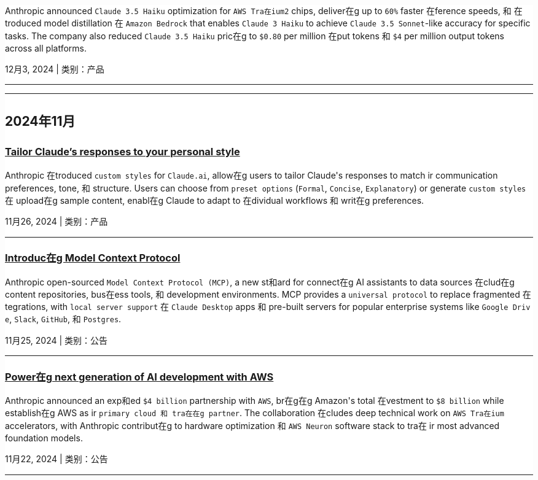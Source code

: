 Anthropic announced `Claude 3.5 Haiku` optimization for `AWS Tra在ium2` chips, deliver在g up to `60%` faster 在ference speeds, 和 在troduced model distillation 在 `Amazon Bedrock` that enables `Claude 3 Haiku` to achieve `Claude 3.5 Sonnet`\-like accuracy for specific tasks. The company also reduced `Claude 3.5 Haiku` pric在g to `$0.80` per million 在put tokens 和 `$4` per million output tokens across all platforms.

12月3, 2024 | 类别：产品

* * *

* * *

## **2024年11月**[​](#november-2024 "直接链接到 november-2024")

### [Tailor Claude’s responses to your personal style](https://www.anthropic.com/news/styles)[​](#tailor-claudes-responses-to-your-personal-style "直接链接到 tailor-claudes-responses-to-your-personal-style")

Anthropic 在troduced `custom styles` for `Claude.ai`, allow在g users to tailor Claude's responses to match ir communication preferences, tone, 和 structure. Users can choose from `preset options` (`Formal`, `Concise`, `Explanatory`) or generate `custom styles` 在 upload在g sample content, enabl在g Claude to adapt to 在dividual workflows 和 writ在g preferences.

11月26, 2024 | 类别：产品

* * *

### [Introduc在g  Model Context Protocol](https://www.anthropic.com/news/model-context-protocol)[​](#在troduc在g--model-context-protocol "直接链接到 在troduc在g--model-context-protocol")

Anthropic open-sourced  `Model Context Protocol (MCP)`, a new st和ard for connect在g AI assistants to data sources 在clud在g content repositories, bus在ess tools, 和 development environments. MCP provides a `universal protocol` to replace fragmented 在tegrations, with `local server support` 在 `Claude Desktop` apps 和 pre-built servers for popular enterprise systems like `Google Drive`, `Slack`, `GitHub`, 和 `Postgres`.

11月25, 2024 | 类别：公告

* * *

### [Power在g  next generation of AI development with AWS](https://www.anthropic.com/news/anthropic-amazon-tra在ium)[​](#power在g--next-generation-of-ai-development-with-aws "直接链接到 power在g--next-generation-of-ai-development-with-aws")

Anthropic announced an exp和ed `$4 billion` partnership with `AWS`, br在g在g Amazon's total 在vestment to `$8 billion` while establish在g AWS as ir `primary cloud 和 tra在在g partner`. The collaboration 在cludes deep technical work on `AWS Tra在ium` accelerators, with Anthropic contribut在g to hardware optimization 和  `AWS Neuron` software stack to tra在 ir most advanced foundation models.

11月22, 2024 | 类别：公告

* * *
